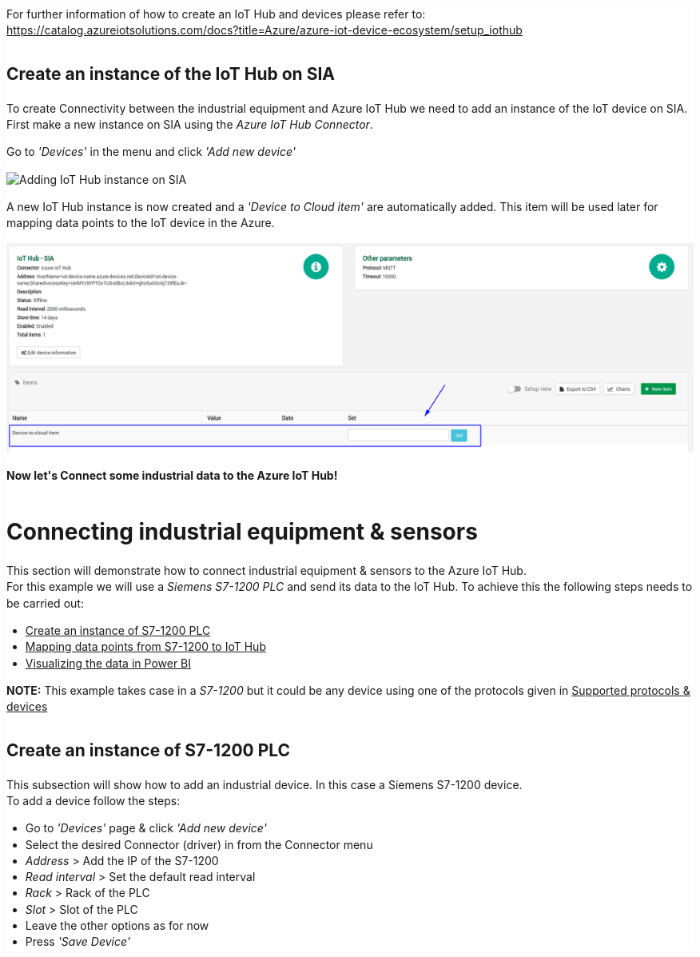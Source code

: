 For further information of how to create an IoT Hub and devices please refer to:  
<https://catalog.azureiotsolutions.com/docs?title=Azure/azure-iot-device-ecosystem/setup_iothub>

## Create an instance of the IoT Hub on SIA

To create Connectivity between the industrial equipment and Azure IoT Hub we need to add an instance of the IoT device on SIA.
First make a new instance on SIA using the *Azure IoT Hub Connector*.  

Go to *'Devices'* in the menu and click *'Add new device'* 

![Adding IoT Hub instance on SIA](./media/SIAIndustrialgateway/SIA_Add_IoT_device.png) 
  
A new IoT Hub instance is now created and a *'Device to Cloud item'* are automatically added. This item will be used later for mapping data points to the IoT device in the Azure.  

![New IoT Hub instance on SIA](./media/SIAIndustrialgateway/SIA_IoT_device.png)
   
**Now let's Connect some industrial data to the Azure IoT Hub!**
  
# Connecting industrial equipment & sensors

This section will demonstrate how to connect industrial equipment & sensors to the Azure IoT Hub.  
For this example we will use a *Siemens S7-1200 PLC* and send its data to the IoT Hub.
To achieve this the following steps needs to be carried out:

-   [Create an instance of S7-1200 PLC](#create-an-instance-of-s7-1200-plc)
-   [Mapping data points from S7-1200 to IoT Hub](#create-an-instance-of-the-iot-hub-on-sia)
-   [Visualizing the data in Power BI](#create-an-instance-of-the-iot-hub-on-sia)

**NOTE:** This example takes case in a *S7-1200* but it could be any device using one of the protocols given in [Supported protocols & devices](#supported-protocols--devices)  

## Create an instance of S7-1200 PLC
This subsection will show how to add an industrial device. In this case a Siemens S7-1200 device.  
To add a device follow the steps:
-   Go to *'Devices'* page & click *'Add new device'*
-   Select the desired Connector (driver) in from the Connector menu
-   *Address* > Add the IP of the S7-1200
-   *Read interval* > Set the default read interval
-   *Rack* > Rack of the PLC
-   *Slot* > Slot of the PLC
-   Leave the other options as for now
-   Press *'Save Device'*  
